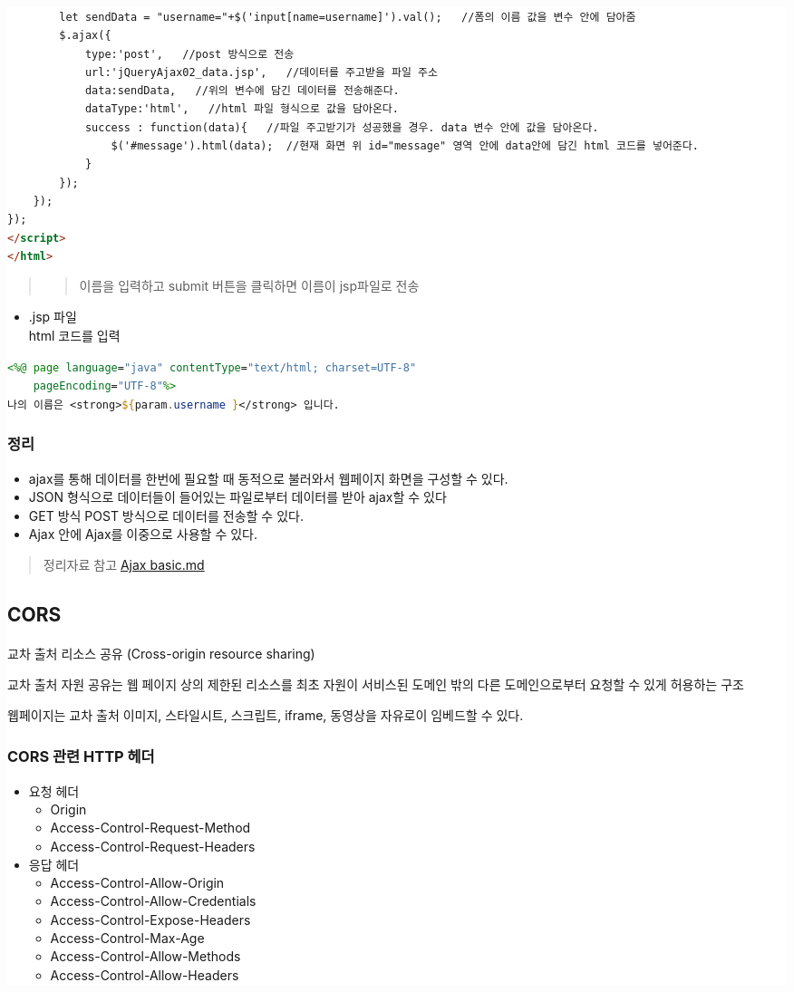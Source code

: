 ```html
		let sendData = "username="+$('input[name=username]').val();   //폼의 이름 값을 변수 안에 담아줌
		$.ajax({
			type:'post',   //post 방식으로 전송
			url:'jQueryAjax02_data.jsp',   //데이터를 주고받을 파일 주소
			data:sendData,   //위의 변수에 담긴 데이터를 전송해준다.
			dataType:'html',   //html 파일 형식으로 값을 담아온다.
			success : function(data){   //파일 주고받기가 성공했을 경우. data 변수 안에 값을 담아온다.
				$('#message').html(data);  //현재 화면 위 id="message" 영역 안에 data안에 담긴 html 코드를 넣어준다. 
			}
		});
	});
});
</script>
</html>
```
>> 이름을 입력하고 submit 버튼을 클릭하면 이름이 jsp파일로 전송
* .jsp 파일  
html 코드를 입력
```jsp
<%@ page language="java" contentType="text/html; charset=UTF-8"
    pageEncoding="UTF-8"%>
나의 이름은 <strong>${param.username }</strong> 입니다. 
```
### 정리
* ajax를 통해 데이터를 한번에 필요할 때 동적으로 불러와서 웹페이지 화면을 구성할 수 있다.
* JSON 형식으로 데이터들이 들어있는 파일로부터 데이터를 받아 ajax할 수 있다
* GET 방식 POST 방식으로 데이터를 전송할 수 있다.
* Ajax 안에 Ajax를 이중으로 사용할 수 있다.
> 정리자료 참고 [Ajax basic.md](../web/ajax%20basic.md)

## CORS
교차 출처 리소스 공유 (Cross-origin resource sharing)  

교차 출처 자원 공유는 웹 페이지 상의 제한된 리소스를 최초 자원이 서비스된 도메인 밖의 다른 도메인으로부터 요청할 수 있게 허용하는 구조

웹페이지는 교차 출처 이미지, 스타일시트, 스크립트, iframe, 동영상을 자유로이 임베드할 수 있다.

### CORS 관련 HTTP 헤더
* 요청 헤더
  * Origin
  * Access-Control-Request-Method
  * Access-Control-Request-Headers
* 응답 헤더
  * Access-Control-Allow-Origin
  * Access-Control-Allow-Credentials
  * Access-Control-Expose-Headers
  * Access-Control-Max-Age
  * Access-Control-Allow-Methods
  * Access-Control-Allow-Headers

